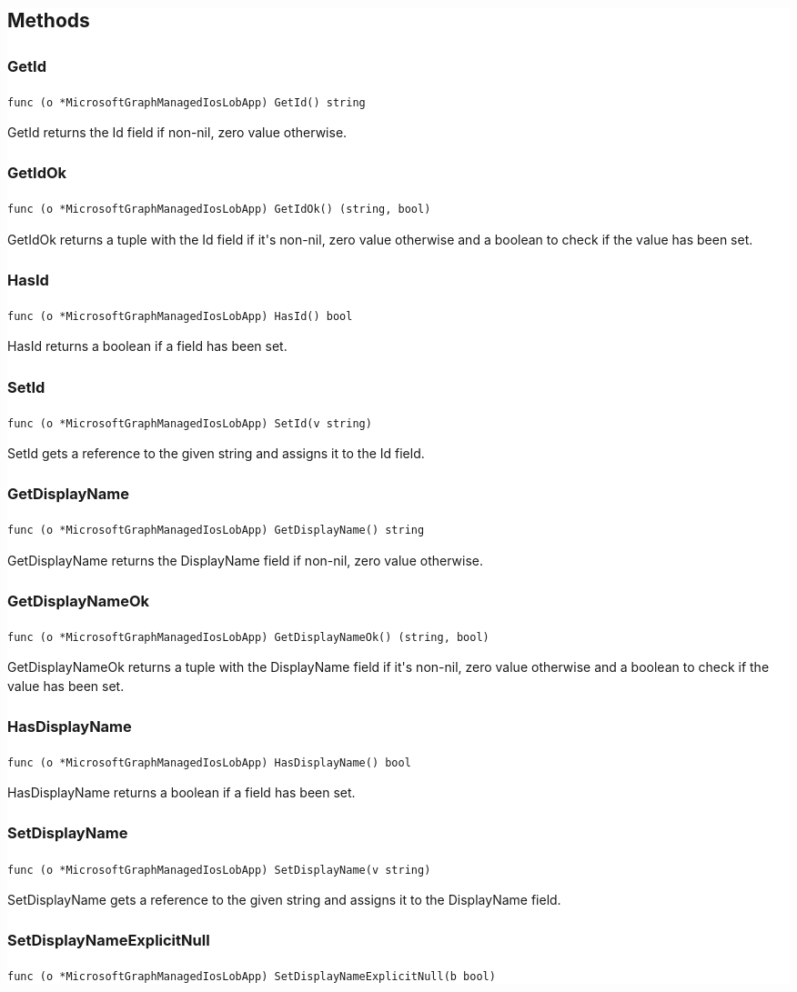 ## Methods

### GetId

`func (o *MicrosoftGraphManagedIosLobApp) GetId() string`

GetId returns the Id field if non-nil, zero value otherwise.

### GetIdOk

`func (o *MicrosoftGraphManagedIosLobApp) GetIdOk() (string, bool)`

GetIdOk returns a tuple with the Id field if it's non-nil, zero value otherwise
and a boolean to check if the value has been set.

### HasId

`func (o *MicrosoftGraphManagedIosLobApp) HasId() bool`

HasId returns a boolean if a field has been set.

### SetId

`func (o *MicrosoftGraphManagedIosLobApp) SetId(v string)`

SetId gets a reference to the given string and assigns it to the Id field.

### GetDisplayName

`func (o *MicrosoftGraphManagedIosLobApp) GetDisplayName() string`

GetDisplayName returns the DisplayName field if non-nil, zero value otherwise.

### GetDisplayNameOk

`func (o *MicrosoftGraphManagedIosLobApp) GetDisplayNameOk() (string, bool)`

GetDisplayNameOk returns a tuple with the DisplayName field if it's non-nil, zero value otherwise
and a boolean to check if the value has been set.

### HasDisplayName

`func (o *MicrosoftGraphManagedIosLobApp) HasDisplayName() bool`

HasDisplayName returns a boolean if a field has been set.

### SetDisplayName

`func (o *MicrosoftGraphManagedIosLobApp) SetDisplayName(v string)`

SetDisplayName gets a reference to the given string and assigns it to the DisplayName field.

### SetDisplayNameExplicitNull

`func (o *MicrosoftGraphManagedIosLobApp) SetDisplayNameExplicitNull(b bool)`
